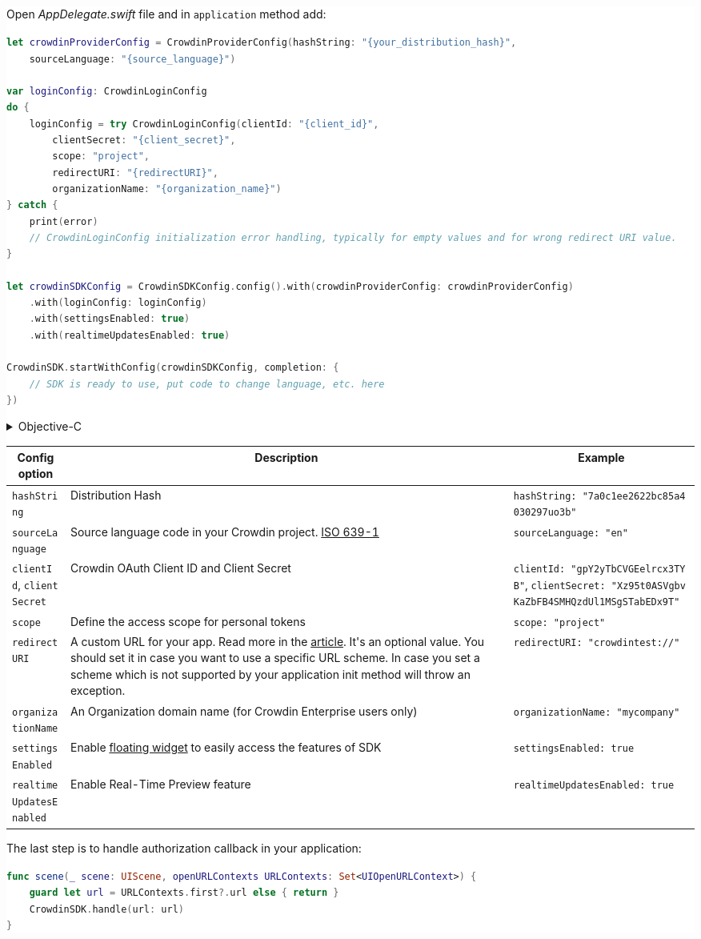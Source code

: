 Open *AppDelegate.swift* file and in `application` method add:

```swift
let crowdinProviderConfig = CrowdinProviderConfig(hashString: "{your_distribution_hash}",
    sourceLanguage: "{source_language}")

var loginConfig: CrowdinLoginConfig
do {
	loginConfig = try CrowdinLoginConfig(clientId: "{client_id}",
		clientSecret: "{client_secret}",
		scope: "project",
		redirectURI: "{redirectURI}",
		organizationName: "{organization_name}")
} catch {
	print(error)
	// CrowdinLoginConfig initialization error handling, typically for empty values and for wrong redirect URI value.
}

let crowdinSDKConfig = CrowdinSDKConfig.config().with(crowdinProviderConfig: crowdinProviderConfig)
    .with(loginConfig: loginConfig)
    .with(settingsEnabled: true)
    .with(realtimeUpdatesEnabled: true)

CrowdinSDK.startWithConfig(crowdinSDKConfig, completion: {
	// SDK is ready to use, put code to change language, etc. here
})
```

<details><summary>Objective-C</summary></details>


| Config option              | Description                                                         | Example                                               |
|----------------------------|---------------------------------------------------------------------|-------------------------------------------------------|
| `hashString`               | Distribution Hash                                                   |`hashString: "7a0c1ee2622bc85a4030297uo3b"`
| `sourceLanguage`           | Source language code in your Crowdin project. [ISO 639-1](http://www.loc.gov/standards/iso639-2/php/English_list.php) | `sourceLanguage: "en"`
| `clientId`, `clientSecret` | Crowdin OAuth Client ID and Client Secret | `clientId: "gpY2yTbCVGEelrcx3TYB"`, `clientSecret: "Xz95t0ASVgbvKaZbFB4SMHQzdUl1MSgSTabEDx9T"`
| `scope`                    | Define the access scope for personal tokens | `scope: "project"`
| `redirectURI`              | A custom URL for your app. Read more in the [article](https://developer.apple.com/documentation/uikit/inter-process_communication/allowing_apps_and_websites_to_link_to_your_content/defining_a_custom_url_scheme_for_your_app). It's an optional value. You should set it in case you want to use a specific URL scheme. In case you set a scheme which is not supported by your application init method will throw an exception.  | `redirectURI: "crowdintest://"`
| `organizationName`         | An Organization domain name (for Crowdin Enterprise users only) | `organizationName: "mycompany"`
| `settingsEnabled`          | Enable [floating widget](https://github.com/crowdin/mobile-sdk-ios/wiki/SDK-Controls) to easily access the features of SDK | `settingsEnabled: true`
| `realtimeUpdatesEnabled`   | Enable Real-Time Preview feature | `realtimeUpdatesEnabled: true`

The last step is to handle authorization callback in your application:

```swift
func scene(_ scene: UIScene, openURLContexts URLContexts: Set<UIOpenURLContext>) {
	guard let url = URLContexts.first?.url else { return }
	CrowdinSDK.handle(url: url)
}
```
